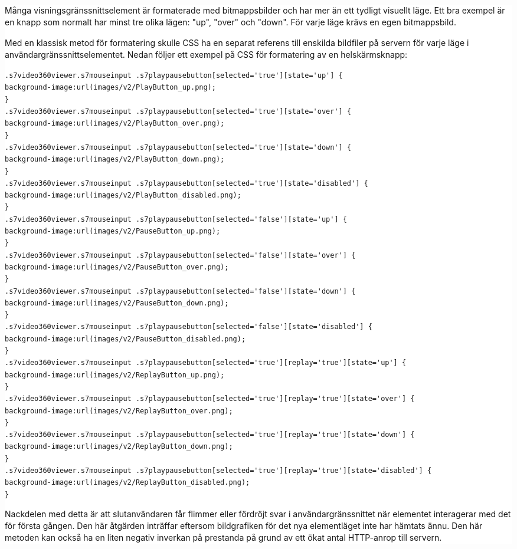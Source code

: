 Många visningsgränssnittselement är formaterade med bitmappsbilder och har mer än ett tydligt visuellt läge. Ett bra exempel är en knapp som normalt har minst tre olika lägen: &quot;up&quot;, &quot;over&quot; och &quot;down&quot;. För varje läge krävs en egen bitmappsbild.

Med en klassisk metod för formatering skulle CSS ha en separat referens till enskilda bildfiler på servern för varje läge i användargränssnittselementet. Nedan följer ett exempel på CSS för formatering av en helskärmsknapp:

```
.s7video360viewer.s7mouseinput .s7playpausebutton[selected='true'][state='up'] {  
background-image:url(images/v2/PlayButton_up.png);  
} 
.s7video360viewer.s7mouseinput .s7playpausebutton[selected='true'][state='over'] {  
background-image:url(images/v2/PlayButton_over.png);  
} 
.s7video360viewer.s7mouseinput .s7playpausebutton[selected='true'][state='down'] {  
background-image:url(images/v2/PlayButton_down.png);  
} 
.s7video360viewer.s7mouseinput .s7playpausebutton[selected='true'][state='disabled'] {  
background-image:url(images/v2/PlayButton_disabled.png);  
} 
.s7video360viewer.s7mouseinput .s7playpausebutton[selected='false'][state='up'] {  
background-image:url(images/v2/PauseButton_up.png);  
} 
.s7video360viewer.s7mouseinput .s7playpausebutton[selected='false'][state='over'] {  
background-image:url(images/v2/PauseButton_over.png);  
} 
.s7video360viewer.s7mouseinput .s7playpausebutton[selected='false'][state='down'] {  
background-image:url(images/v2/PauseButton_down.png);  
} 
.s7video360viewer.s7mouseinput .s7playpausebutton[selected='false'][state='disabled'] {  
background-image:url(images/v2/PauseButton_disabled.png);  
} 
.s7video360viewer.s7mouseinput .s7playpausebutton[selected='true'][replay='true'][state='up'] { 
background-image:url(images/v2/ReplayButton_up.png); 
} 
.s7video360viewer.s7mouseinput .s7playpausebutton[selected='true'][replay='true'][state='over'] { 
background-image:url(images/v2/ReplayButton_over.png); 
} 
.s7video360viewer.s7mouseinput .s7playpausebutton[selected='true'][replay='true'][state='down'] { 
background-image:url(images/v2/ReplayButton_down.png); 
} 
.s7video360viewer.s7mouseinput .s7playpausebutton[selected='true'][replay='true'][state='disabled'] { 
background-image:url(images/v2/ReplayButton_disabled.png); 
}
```

Nackdelen med detta är att slutanvändaren får flimmer eller fördröjt svar i användargränssnittet när elementet interagerar med det för första gången. Den här åtgärden inträffar eftersom bildgrafiken för det nya elementläget inte har hämtats ännu. Den här metoden kan också ha en liten negativ inverkan på prestanda på grund av ett ökat antal HTTP-anrop till servern.
